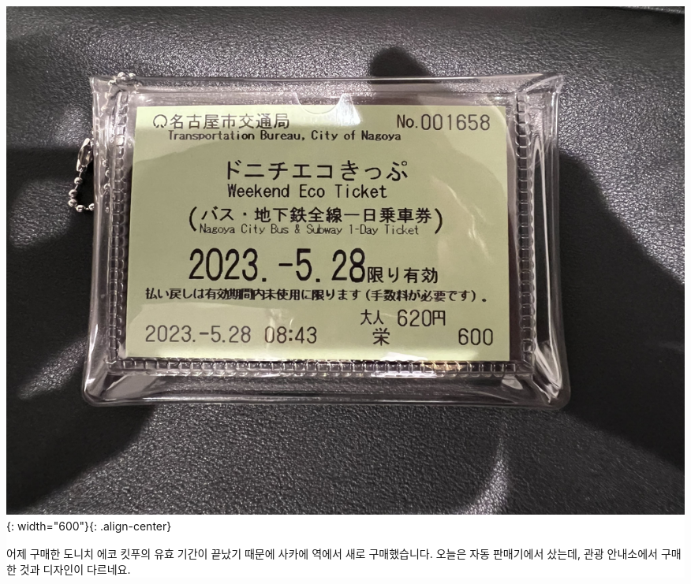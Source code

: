 ![](/assets/images/Travel/002/13.jpg){: width="600"}{: .align-center}

어제 구매한 도니치 에코 킷푸의 유효 기간이 끝났기 때문에 사카에 역에서 새로 구매했습니다. 오늘은 자동 판매기에서 샀는데, 관광 안내소에서 구매한 것과 디자인이 다르네요.

<center><iframe src="https://www.google.com/maps/embed?pb=!1m18!1m12!1m3!1d3260.9023784174174!2d136.9019044827719!3d35.18398560309783!2m3!1f0!2f0!3f0!3m2!1i1024!2i768!4f13.1!3m3!1m2!1s0x6003712d9d058533%3A0xad09dce2d6937db5!2z7Iuc7JW87L-g7Ie8!5e0!3m2!1sko!2skr!4v1685586216920!5m2!1sko!2skr" width="600" height="450" style="border:0;" allowfullscreen="" loading="lazy" referrerpolicy="no-referrer-when-downgrade"></iframe></center>
